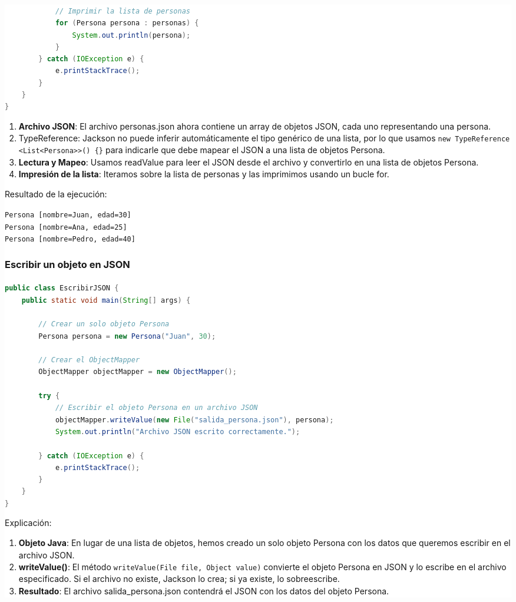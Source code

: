 ```java
            // Imprimir la lista de personas
            for (Persona persona : personas) {
                System.out.println(persona);
            }
        } catch (IOException e) {
            e.printStackTrace();
        }
    }
}
```
  
1. **Archivo JSON**: El archivo personas.json ahora contiene un array de objetos JSON, cada uno representando una persona.
2. TypeReference: Jackson no puede inferir automáticamente el tipo genérico de una lista, por lo que usamos `new TypeReference<List<Persona>>() {}` para indicarle que debe mapear el JSON a una lista de objetos Persona.
3. **Lectura y Mapeo**: Usamos readValue para leer el JSON desde el archivo y convertirlo en una lista de objetos Persona.
4. **Impresión de la lista**: Iteramos sobre la lista de personas y las imprimimos usando un bucle for.

Resultado de la ejecución:
```
Persona [nombre=Juan, edad=30]
Persona [nombre=Ana, edad=25]
Persona [nombre=Pedro, edad=40]
```
  
### Escribir un objeto en JSON
```java
public class EscribirJSON {
    public static void main(String[] args) {

        // Crear un solo objeto Persona
        Persona persona = new Persona("Juan", 30);
        
        // Crear el ObjectMapper
        ObjectMapper objectMapper = new ObjectMapper();

        try {
            // Escribir el objeto Persona en un archivo JSON
            objectMapper.writeValue(new File("salida_persona.json"), persona);
            System.out.println("Archivo JSON escrito correctamente.");

        } catch (IOException e) {
            e.printStackTrace();
        }
    }
}
```
  
Explicación:
1. **Objeto Java**: En lugar de una lista de objetos, hemos creado un solo objeto Persona con los datos que queremos escribir en el archivo JSON.
2. **writeValue()**: El método `writeValue(File file, Object value)` convierte el objeto Persona en JSON y lo escribe en el archivo especificado. Si el archivo no existe, Jackson lo crea; si ya existe, lo sobreescribe.
3. **Resultado**: El archivo salida_persona.json contendrá el JSON con los datos del objeto Persona.
